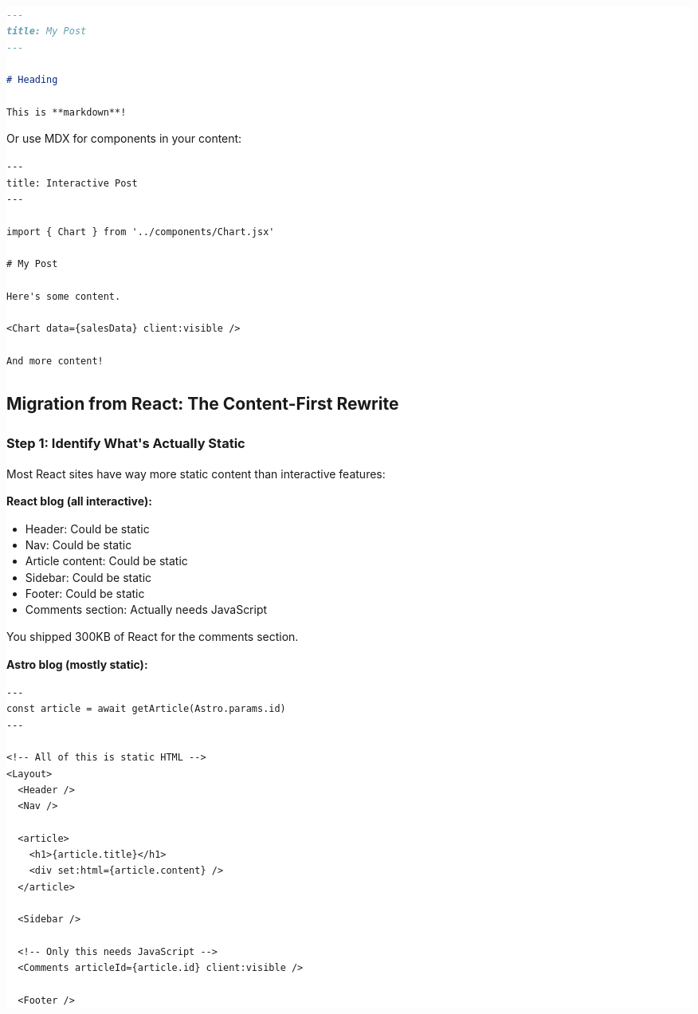 ```markdown
---
title: My Post
---

# Heading

This is **markdown**!
```

Or use MDX for components in your content:

```mdx
---
title: Interactive Post
---

import { Chart } from '../components/Chart.jsx'

# My Post

Here's some content.

<Chart data={salesData} client:visible />

And more content!
```

## Migration from React: The Content-First Rewrite

### Step 1: Identify What's Actually Static

Most React sites have way more static content than interactive features:

**React blog (all interactive):**
- Header: Could be static
- Nav: Could be static
- Article content: Could be static
- Sidebar: Could be static
- Footer: Could be static
- Comments section: Actually needs JavaScript

You shipped 300KB of React for the comments section.

**Astro blog (mostly static):**
```astro
---
const article = await getArticle(Astro.params.id)
---

<!-- All of this is static HTML -->
<Layout>
  <Header />
  <Nav />

  <article>
    <h1>{article.title}</h1>
    <div set:html={article.content} />
  </article>

  <Sidebar />

  <!-- Only this needs JavaScript -->
  <Comments articleId={article.id} client:visible />

  <Footer />
```